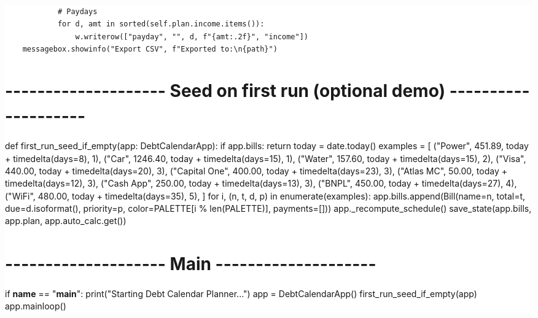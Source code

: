                 # Paydays
                for d, amt in sorted(self.plan.income.items()):
                    w.writerow(["payday", "", d, f"{amt:.2f}", "income"])
        messagebox.showinfo("Export CSV", f"Exported to:\n{path}")


# -------------------- Seed on first run (optional demo) --------------------

def first_run_seed_if_empty(app: DebtCalendarApp):
    if app.bills:
        return
    today = date.today()
    examples = [
        ("Power", 451.89, today + timedelta(days=8), 1),
        ("Car", 1246.40, today + timedelta(days=15), 1),
        ("Water", 157.60, today + timedelta(days=15), 2),
        ("Visa", 440.00, today + timedelta(days=20), 3),
        ("Capital One", 400.00, today + timedelta(days=23), 3),
        ("Atlas MC", 50.00, today + timedelta(days=12), 3),
        ("Cash App", 250.00, today + timedelta(days=13), 3),
        ("BNPL", 450.00, today + timedelta(days=27), 4),
        ("WiFi", 480.00, today + timedelta(days=35), 5),
    ]
    for i, (n, t, d, p) in enumerate(examples):
        app.bills.append(Bill(name=n, total=t, due=d.isoformat(), priority=p,
                              color=PALETTE[i % len(PALETTE)], payments=[]))
    app._recompute_schedule()
    save_state(app.bills, app.plan, app.auto_calc.get())


# -------------------- Main --------------------

if __name__ == "__main__":
    print("Starting Debt Calendar Planner...")
    app = DebtCalendarApp()
    first_run_seed_if_empty(app)
    app.mainloop()
